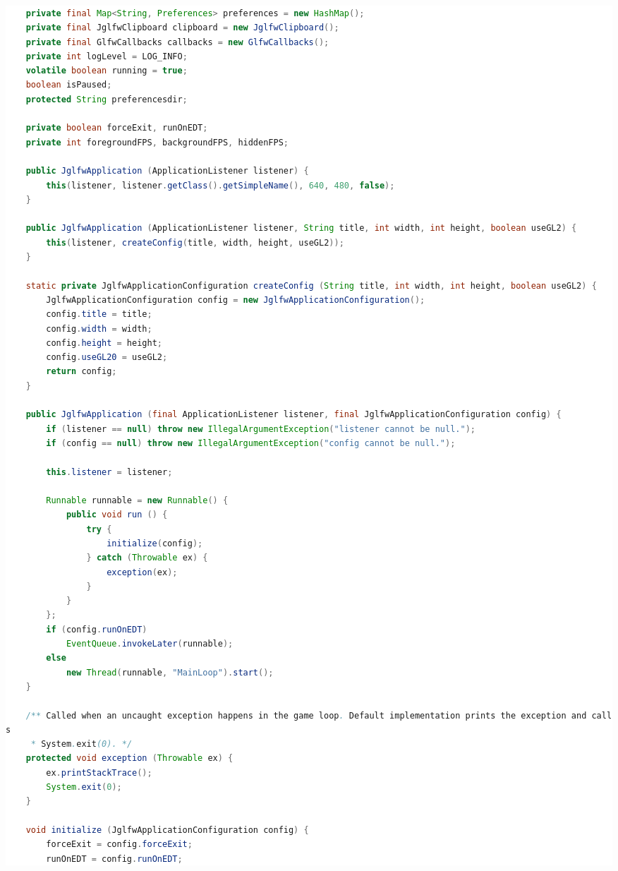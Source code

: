 ```java
	private final Map<String, Preferences> preferences = new HashMap();
	private final JglfwClipboard clipboard = new JglfwClipboard();
	private final GlfwCallbacks callbacks = new GlfwCallbacks();
	private int logLevel = LOG_INFO;
	volatile boolean running = true;
	boolean isPaused;
	protected String preferencesdir;

	private boolean forceExit, runOnEDT;
	private int foregroundFPS, backgroundFPS, hiddenFPS;

	public JglfwApplication (ApplicationListener listener) {
		this(listener, listener.getClass().getSimpleName(), 640, 480, false);
	}

	public JglfwApplication (ApplicationListener listener, String title, int width, int height, boolean useGL2) {
		this(listener, createConfig(title, width, height, useGL2));
	}

	static private JglfwApplicationConfiguration createConfig (String title, int width, int height, boolean useGL2) {
		JglfwApplicationConfiguration config = new JglfwApplicationConfiguration();
		config.title = title;
		config.width = width;
		config.height = height;
		config.useGL20 = useGL2;
		return config;
	}

	public JglfwApplication (final ApplicationListener listener, final JglfwApplicationConfiguration config) {
		if (listener == null) throw new IllegalArgumentException("listener cannot be null.");
		if (config == null) throw new IllegalArgumentException("config cannot be null.");

		this.listener = listener;

		Runnable runnable = new Runnable() {
			public void run () {
				try {
					initialize(config);
				} catch (Throwable ex) {
					exception(ex);
				}
			}
		};
		if (config.runOnEDT)
			EventQueue.invokeLater(runnable);
		else
			new Thread(runnable, "MainLoop").start();
	}

	/** Called when an uncaught exception happens in the game loop. Default implementation prints the exception and calls
	 * System.exit(0). */
	protected void exception (Throwable ex) {
		ex.printStackTrace();
		System.exit(0);
	}

	void initialize (JglfwApplicationConfiguration config) {
		forceExit = config.forceExit;
		runOnEDT = config.runOnEDT;
```